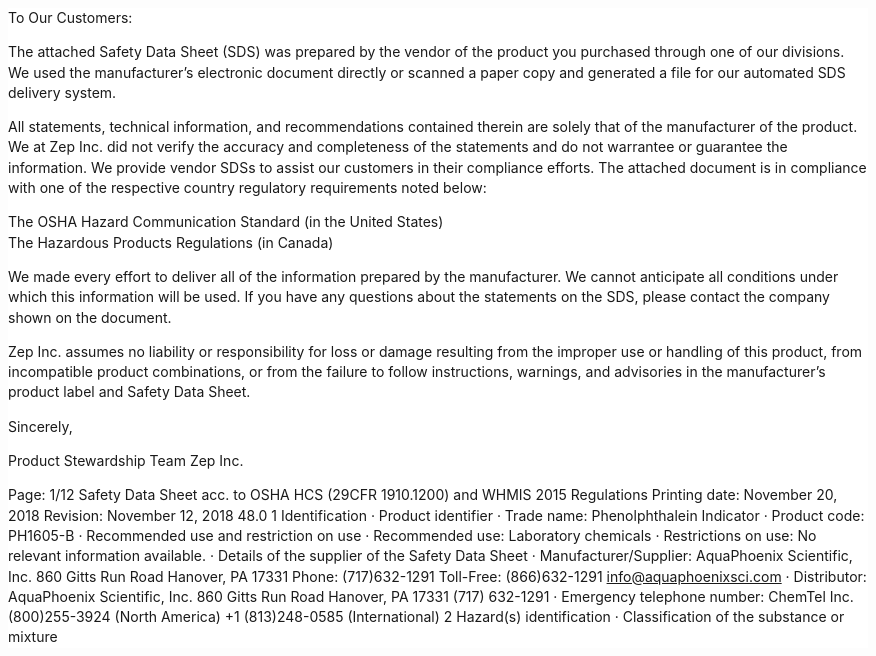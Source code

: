  
 
 
 
 
 
 
 
 
 
 
 
To Our Customers: 
 
The attached Safety Data Sheet (SDS) was prepared by the vendor of the product you purchased 
through one of our divisions. We used the manufacturer’s electronic document directly or scanned 
a paper copy and generated a file for our automated SDS delivery system. 
 
All statements, technical information, and recommendations contained therein are solely that of 
the manufacturer of the product. We at Zep Inc. did not verify the accuracy and completeness of 
the statements and do not warrantee or guarantee the information. We provide vendor SDSs to 
assist our customers in their compliance efforts.  The attached document is in compliance with one 
of the respective country regulatory requirements noted below: 
 
The OSHA Hazard Communication Standard (in the United States)  
The Hazardous Products Regulations (in Canada) 
 
We made every effort to deliver all of the information prepared by the manufacturer. We cannot 
anticipate all conditions under which this information will be used. If you have any questions about 
the statements on the SDS, please contact the company shown on the document. 
 
Zep Inc. assumes no liability or responsibility for loss or damage resulting from the improper use 
or handling of this product, from incompatible product combinations, or from the failure to follow 
instructions, warnings, and advisories in the manufacturer’s product label and Safety Data Sheet. 
 
Sincerely, 
 
Product Stewardship Team 
Zep Inc. 
 
Page: 1/12
Safety Data Sheet
acc. to OSHA HCS (29CFR 1910.1200) and WHMIS 2015 Regulations
Printing date: November 20, 2018
Revision: November 12, 2018
48.0
1 Identification
· Product identifier
· Trade name: Phenolphthalein Indicator
· Product code: PH1605-B
· Recommended use and restriction on use
· Recommended use: Laboratory chemicals
· Restrictions on use: No relevant information available.
· Details of the supplier of the Safety Data Sheet
· Manufacturer/Supplier:
AquaPhoenix Scientific, Inc.
860 Gitts Run Road
Hanover, PA 17331
Phone: (717)632-1291
Toll-Free: (866)632-1291
info@aquaphoenixsci.com
· Distributor:
AquaPhoenix Scientific, Inc.
860 Gitts Run Road
Hanover, PA 17331
(717) 632-1291
· Emergency telephone number:
ChemTel Inc.
(800)255-3924 (North America)
+1 (813)248-0585 (International)
2 Hazard(s) identification
· Classification of the substance or mixture